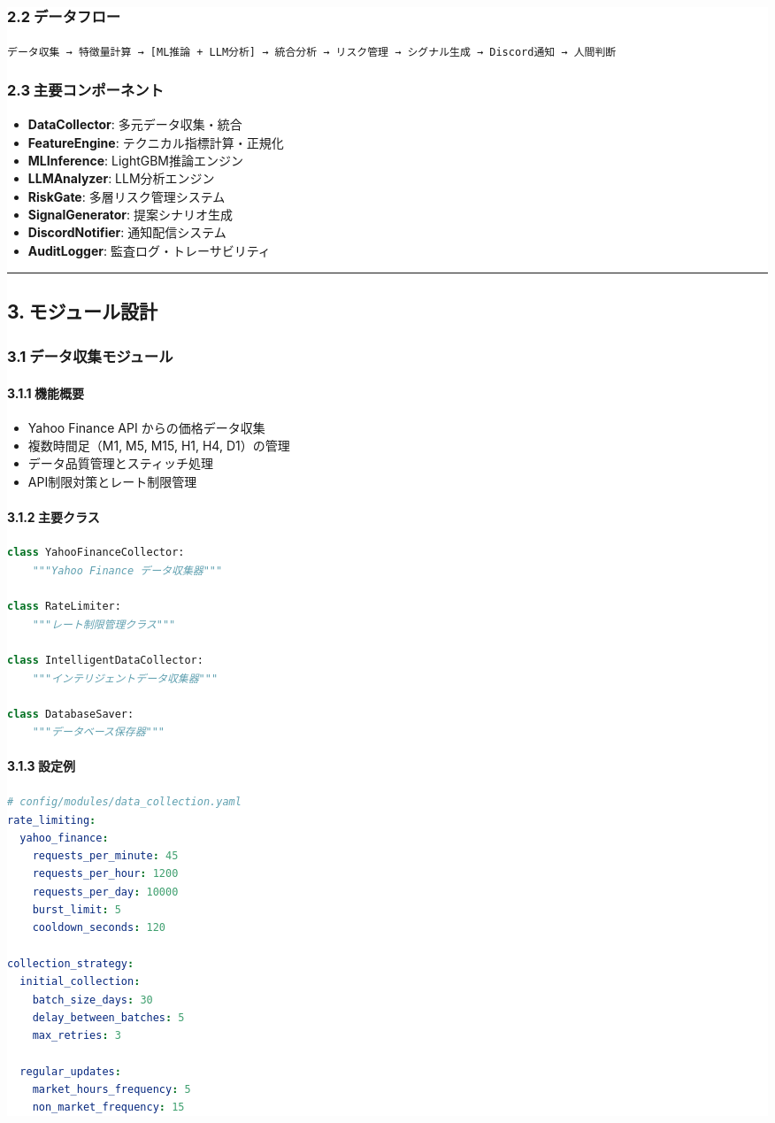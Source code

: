 ### 2.2 データフロー

```
データ収集 → 特徴量計算 → [ML推論 + LLM分析] → 統合分析 → リスク管理 → シグナル生成 → Discord通知 → 人間判断
```

### 2.3 主要コンポーネント

- **DataCollector**: 多元データ収集・統合
- **FeatureEngine**: テクニカル指標計算・正規化
- **MLInference**: LightGBM推論エンジン
- **LLMAnalyzer**: LLM分析エンジン
- **RiskGate**: 多層リスク管理システム
- **SignalGenerator**: 提案シナリオ生成
- **DiscordNotifier**: 通知配信システム
- **AuditLogger**: 監査ログ・トレーサビリティ

---

## 3. モジュール設計

### 3.1 データ収集モジュール

#### 3.1.1 機能概要
- Yahoo Finance API からの価格データ収集
- 複数時間足（M1, M5, M15, H1, H4, D1）の管理
- データ品質管理とスティッチ処理
- API制限対策とレート制限管理

#### 3.1.2 主要クラス
```python
class YahooFinanceCollector:
    """Yahoo Finance データ収集器"""
    
class RateLimiter:
    """レート制限管理クラス"""
    
class IntelligentDataCollector:
    """インテリジェントデータ収集器"""
    
class DatabaseSaver:
    """データベース保存器"""
```

#### 3.1.3 設定例
```yaml
# config/modules/data_collection.yaml
rate_limiting:
  yahoo_finance:
    requests_per_minute: 45
    requests_per_hour: 1200
    requests_per_day: 10000
    burst_limit: 5
    cooldown_seconds: 120

collection_strategy:
  initial_collection:
    batch_size_days: 30
    delay_between_batches: 5
    max_retries: 3
  
  regular_updates:
    market_hours_frequency: 5
    non_market_frequency: 15
```